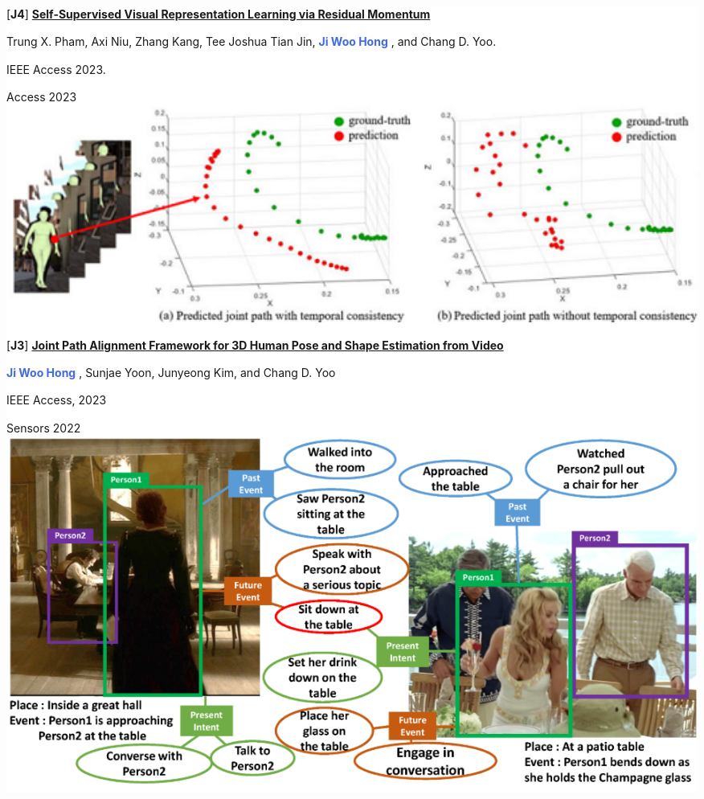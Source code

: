 [**J4**] [**Self-Supervised Visual Representation Learning via Residual Momentum**](https://ieeexplore.ieee.org/stamp/stamp.jsp?tp=&arnumber=10287941)

Trung X. Pham, Axi Niu, Zhang Kang, Tee Joshua Tian Jin, <span style="color:royalblue">**Ji Woo Hong** </span>, and Chang D. Yoo. 

IEEE Access 2023.

</div>
</div>


<div class='paper-box'><div class='paper-box-image'><div class="badge">Access 2023</div><img src='images/access2023_1.png' alt="sym" width="100%"></div>
<div class='paper-box-text' markdown="1">

[**J3**] [**Joint Path Alignment Framework for 3D Human Pose and Shape Estimation from Video**](https://ieeexplore.ieee.org/document/10109716)

<span style="color:royalblue">**Ji Woo Hong** </span>, Sunjae Yoon, Junyeong Kim, and Chang D. Yoo  

IEEE Access, 2023

</div>
</div>


<div class='paper-box'><div class='paper-box-image'><div class="badge">Sensors 2022</div><img src='images/sensors2022_2.png' alt="sym" width="100%"></div>
<div class='paper-box-text' markdown="1">
